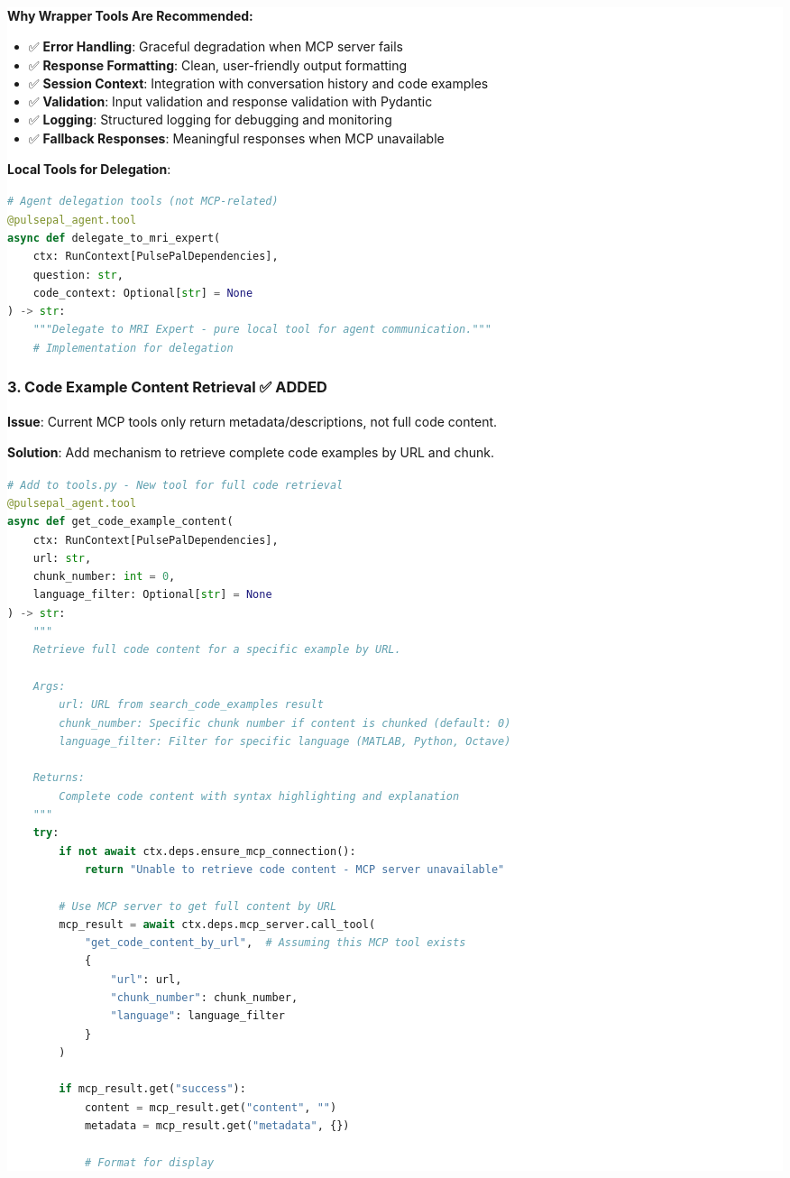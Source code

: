 **Why Wrapper Tools Are Recommended:**
- ✅ **Error Handling**: Graceful degradation when MCP server fails
- ✅ **Response Formatting**: Clean, user-friendly output formatting
- ✅ **Session Context**: Integration with conversation history and code examples
- ✅ **Validation**: Input validation and response validation with Pydantic
- ✅ **Logging**: Structured logging for debugging and monitoring
- ✅ **Fallback Responses**: Meaningful responses when MCP unavailable

**Local Tools for Delegation**:
```python
# Agent delegation tools (not MCP-related)
@pulsepal_agent.tool
async def delegate_to_mri_expert(
    ctx: RunContext[PulsePalDependencies],
    question: str,
    code_context: Optional[str] = None
) -> str:
    """Delegate to MRI Expert - pure local tool for agent communication."""
    # Implementation for delegation
```

### 3. Code Example Content Retrieval ✅ ADDED

**Issue**: Current MCP tools only return metadata/descriptions, not full code content.

**Solution**: Add mechanism to retrieve complete code examples by URL and chunk.

```python
# Add to tools.py - New tool for full code retrieval
@pulsepal_agent.tool
async def get_code_example_content(
    ctx: RunContext[PulsePalDependencies],
    url: str,
    chunk_number: int = 0,
    language_filter: Optional[str] = None
) -> str:
    """
    Retrieve full code content for a specific example by URL.
    
    Args:
        url: URL from search_code_examples result
        chunk_number: Specific chunk number if content is chunked (default: 0)
        language_filter: Filter for specific language (MATLAB, Python, Octave)
    
    Returns:
        Complete code content with syntax highlighting and explanation
    """
    try:
        if not await ctx.deps.ensure_mcp_connection():
            return "Unable to retrieve code content - MCP server unavailable"
        
        # Use MCP server to get full content by URL
        mcp_result = await ctx.deps.mcp_server.call_tool(
            "get_code_content_by_url",  # Assuming this MCP tool exists
            {
                "url": url,
                "chunk_number": chunk_number,
                "language": language_filter
            }
        )
        
        if mcp_result.get("success"):
            content = mcp_result.get("content", "")
            metadata = mcp_result.get("metadata", {})
            
            # Format for display
```
